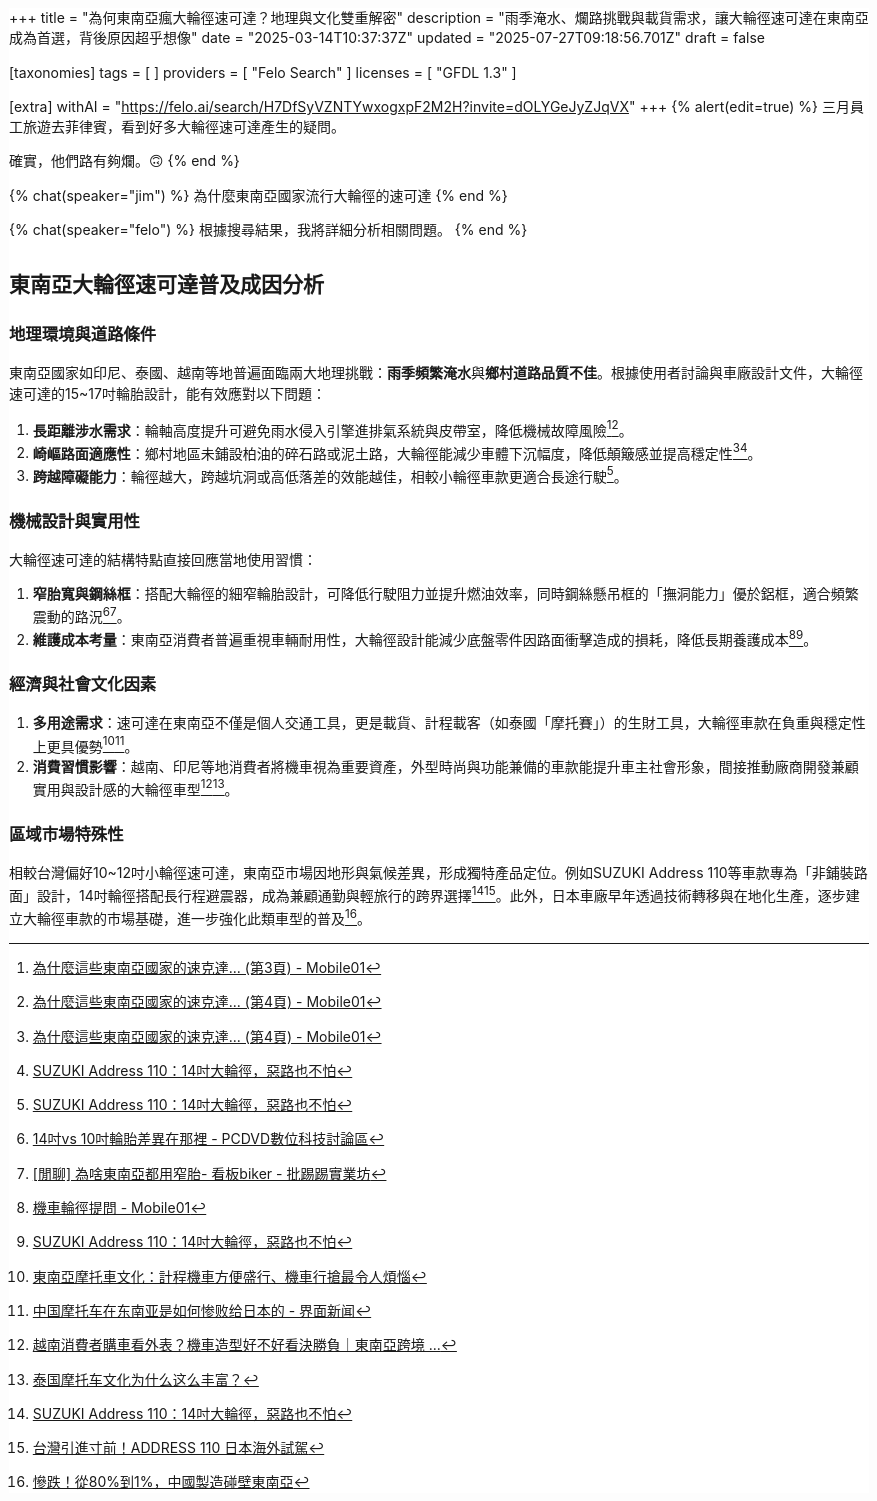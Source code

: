 +++
title = "為何東南亞瘋大輪徑速可達？地理與文化雙重解密"
description = "雨季淹水、爛路挑戰與載貨需求，讓大輪徑速可達在東南亞成為首選，背後原因超乎想像"
date = "2025-03-14T10:37:37Z"
updated = "2025-07-27T09:18:56.701Z"
draft = false

[taxonomies]
tags = [ ]
providers = [ "Felo Search" ]
licenses = [ "GFDL 1.3" ]

[extra]
withAI = "<https://felo.ai/search/H7DfSyVZNTYwxogxpF2M2H?invite=dOLYGeJyZJqVX>"
+++
{% alert(edit=true) %}
三月員工旅遊去菲律賓，看到好多大輪徑速可達產生的疑問。

確實，他們路有夠爛。🙃
{% end %}

{% chat(speaker="jim") %}
為什麼東南亞國家流行大輪徑的速可達
{% end %}

{% chat(speaker="felo") %}
根據搜尋結果，我將詳細分析相關問題。
{% end %}

## 東南亞大輪徑速可達普及成因分析

### **地理環境與道路條件**

東南亞國家如印尼、泰國、越南等地普遍面臨兩大地理挑戰：**雨季頻繁淹水**與**鄉村道路品質不佳**。根據使用者討論與車廠設計文件，大輪徑速可達的15~17吋輪胎設計，能有效應對以下問題：

1. **長距離涉水需求**：輪軸高度提升可避免雨水侵入引擎進排氣系統與皮帶室，降低機械故障風險[^1][^12]。
2. **崎嶇路面適應性**：鄉村地區未鋪設柏油的碎石路或泥土路，大輪徑能減少車體下沉幅度，降低顛簸感並提高穩定性[^12][^20]。
3. **跨越障礙能力**：輪徑越大，跨越坑洞或高低落差的效能越佳，相較小輪徑車款更適合長途行駛[^20]。

### **機械設計與實用性**

大輪徑速可達的結構特點直接回應當地使用習慣：

1. **窄胎寬與鋼絲框**：搭配大輪徑的細窄輪胎設計，可降低行駛阻力並提升燃油效率，同時鋼絲懸吊框的「撫洞能力」優於鋁框，適合頻繁震動的路況[^13][^19]。
2. **維護成本考量**：東南亞消費者普遍重視車輛耐用性，大輪徑設計能減少底盤零件因路面衝擊造成的損耗，降低長期養護成本[^18][^20]。

### **經濟與社會文化因素**

1. **多用途需求**：速可達在東南亞不僅是個人交通工具，更是載貨、計程載客（如泰國「摩托賽」）的生財工具，大輪徑車款在負重與穩定性上更具優勢[^21][^23]。
2. **消費習慣影響**：越南、印尼等地消費者將機車視為重要資產，外型時尚與功能兼備的車款能提升車主社會形象，間接推動廠商開發兼顧實用與設計感的大輪徑車型[^22][^27]。

### **區域市場特殊性**

相較台灣偏好10~12吋小輪徑速可達，東南亞市場因地形與氣候差異，形成獨特產品定位。例如SUZUKI Address 110等車款專為「非鋪裝路面」設計，14吋輪徑搭配長行程避震器，成為兼顧通勤與輕旅行的跨界選擇[^20][^30]。此外，日本車廠早年透過技術轉移與在地化生產，逐步建立大輪徑車款的市場基礎，進一步強化此類車型的普及[^28]。


[^1]: [為什麼這些東南亞國家的速克達... (第3頁) - Mobile01](https://www.mobile01.com/topicdetail.php?f=266&t=2937830&p=3)
[^12]: [為什麼這些東南亞國家的速克達... (第4頁) - Mobile01](https://www.mobile01.com/topicdetail.php?f=266&t=2937830&p=4)
[^13]: [14吋vs 10吋輪貽差異在那裡 - PCDVD數位科技討論區](https://www.pcdvd.com.tw/printthread.php?t=1086898&page=3&pp=10)
[^18]: [機車輪徑提問 - Mobile01](https://www.mobile01.com/topicdetail.php?f=266&t=6708687)
[^19]: [[閒聊] 為啥東南亞都用窄胎- 看板biker - 批踢踢實業坊](https://www.ptt.cc/bbs/biker/M.1560232123.A.A9C.html)
[^20]: [SUZUKI Address 110：14吋大輪徑，惡路也不怕](https://www.moto7.net/2019/10/suzuki-address-14inch.html)
[^21]: [東南亞摩托車文化：計程機車方便盛行、機車行搶最令人煩惱](https://www.thenewslens.com/article/68907)
[^22]: [越南消費者購車看外表？機車造型好不好看決勝負｜東南亞跨境 ...](https://www.i-buzz.com.tw/crossborder/article_page/?id=MTY=)
[^23]: [中国摩托车在东南亚是如何惨败给日本的 - 界面新闻](https://www.jiemian.com/article/3150756.html)
[^27]: [泰国摩托车文化为什么这么丰富？](https://www.moto2s.cn/news/26588.html)
[^28]: [慘跌！從80%到1%，中國製造碰壁東南亞](https://www.bannedbook.org/bnews/zh-tw/topimagenews/20241208/2125904.html)
[^30]: [台灣引進寸前！ADDRESS 110 日本海外試駕](https://forum.jorsindo.com/forum.php?mod=viewthread&tid=2481932&extra=page%3D2&ordertype=1)
[^1001]: [用小輪徑環島 - Mobile01](https://www.mobile01.com/topicdetail.php?f=317&t=3369923)
[^1003]: [2023輪胎推薦｜12吋速克達競技/運動胎款選擇](https://www.moto7.net/2023/08/12inch-sport-tire-2.html)
[^1009]: [機車輪胎12吋推薦怎麼選？教你挑選耐用、安全的好輪胎！](https://2motor.tw/motorcycle-knowledge/12-inch-motorcycle-tire-recommendations)
[^1012]: [2021 五大推薦輪胎品牌＆胎款之10吋／12吋速克達篇｜騎士才 ...](https://www.moto7.net/2021/03/top5-scooter-tires.html)
[^1014]: [2025 新手機車推薦！三大機車品牌，教你如何挑選理想神車！](https://roo.cash/blog/125-scooter-recommendation-article/)
[^1019]: [小綿羊的安全騎乘技巧X Suzuki Address110](https://ptmx5.pixnet.net/blog/post/209294494)
[^1020]: [為什麼台灣普遍125都是小尺吋框？ - Mobile01](https://www.mobile01.com/topicdetail.php?f=266&t=4230383)
[^1021]: [【簡單生活單車坊】小輪徑車安不安全？](http://simplelifebikes.blogspot.com/2009/05/blog-post_27.html)
[^1022]: [台灣14吋輪框機車很少的原因是？ (第2頁) - Mobile01](https://www.mobile01.com/topicdetail.php?f=266&t=5483032&p=2)
[^1023]: [問題台灣人超在意125速克達配備的吧- 機車板 - Dcard](https://www.dcard.tw/f/vehicle/p/238164965)
[^1025]: [為何國外速克達品牌不來台灣設廠賣機車? - Mobile01](https://www.mobile01.com/topicdetail.php?f=415&t=2595164&p=2)
[^1028]: [機車防禦駕駛守則| 機車專區| 交通安全入口網](https://168.motc.gov.tw/theme/motorcycle/post/1906121101808)
[^1029]: [騎速克達很遜?淺談早期台灣速克達的歷史 - 創作大廳](https://home.gamer.com.tw/creationDetail.php?sn=4862804)
[^1030]: [停車格位與禁停標線之劃設原則](https://www.mvdis.gov.tw/webMvdisLaw/Download.aspx?type=Law&ID=1474)
[^1032]: [路邊停車格有規定？4輪需停在車格內，輪胎超線會開罰！](https://gonews.com.tw/car/daily/23450/)
[^1034]: [機車族注意！後座置物箱超出停車格警：視個案開罰](https://forum.jorsindo.com/forum.php?mod=viewthread&tid=2555667&extra=page%3D1&ordertype=1)
[^1035]: [有關台灣機車業的發展史~ 轉貼- Mobile01](https://www.mobile01.com/topicdetail.php?f=266&t=2427809)
[^1036]: [機車輪徑提問 - Mobile01](https://www.mobile01.com/topicdetail.php?f=266&t=6708687)
[^1037]: [機車與重機的維修成本對比與優化建議：省錢高效維護攻略](https://nature-harvest.com/6570/)
[^1038]: [輪框的大與細,有什麼分別](https://forum.jorsindo.com/thread-2300582-1-1.html)
[^1039]: [SUZUKI Address 110：14吋大輪徑，惡路也不怕](https://www.moto7.net/2019/10/suzuki-address-14inch.html)